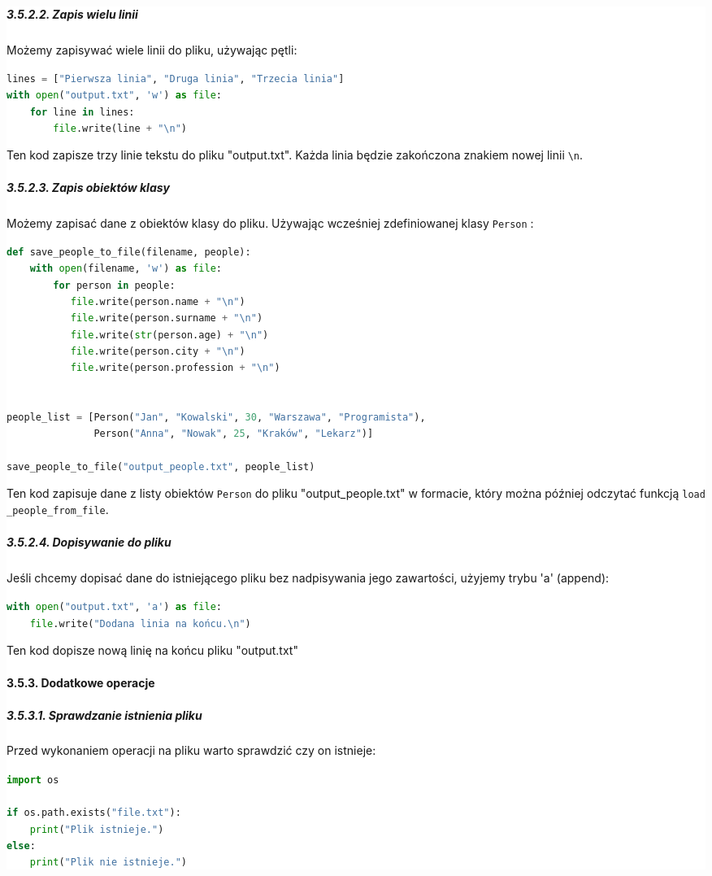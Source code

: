 ##### 3.5.2.2. Zapis wielu linii

Możemy zapisywać wiele linii do pliku, używając pętli:

```python
lines = ["Pierwsza linia", "Druga linia", "Trzecia linia"]
with open("output.txt", 'w') as file:
    for line in lines:
        file.write(line + "\n")
```

Ten kod zapisze trzy linie tekstu do pliku "output.txt". Każda linia będzie zakończona znakiem nowej linii `\n`.

##### 3.5.2.3. Zapis obiektów klasy
Możemy zapisać dane z obiektów klasy do pliku. Używając wcześniej zdefiniowanej klasy `Person` :

```python
def save_people_to_file(filename, people):
    with open(filename, 'w') as file:
        for person in people:
           file.write(person.name + "\n")
           file.write(person.surname + "\n")
           file.write(str(person.age) + "\n")
           file.write(person.city + "\n")
           file.write(person.profession + "\n")


people_list = [Person("Jan", "Kowalski", 30, "Warszawa", "Programista"),
               Person("Anna", "Nowak", 25, "Kraków", "Lekarz")]

save_people_to_file("output_people.txt", people_list)
```

Ten kod zapisuje dane z listy obiektów `Person` do pliku "output_people.txt" w formacie, który można później odczytać funkcją `load_people_from_file`.

##### 3.5.2.4. Dopisywanie do pliku

Jeśli chcemy dopisać dane do istniejącego pliku bez nadpisywania jego zawartości, użyjemy trybu 'a' (append):

```python
with open("output.txt", 'a') as file:
    file.write("Dodana linia na końcu.\n")
```
Ten kod dopisze nową linię na końcu pliku "output.txt"

#### 3.5.3. Dodatkowe operacje

##### 3.5.3.1. Sprawdzanie istnienia pliku

Przed wykonaniem operacji na pliku warto sprawdzić czy on istnieje:
```python
import os

if os.path.exists("file.txt"):
    print("Plik istnieje.")
else:
    print("Plik nie istnieje.")
```
